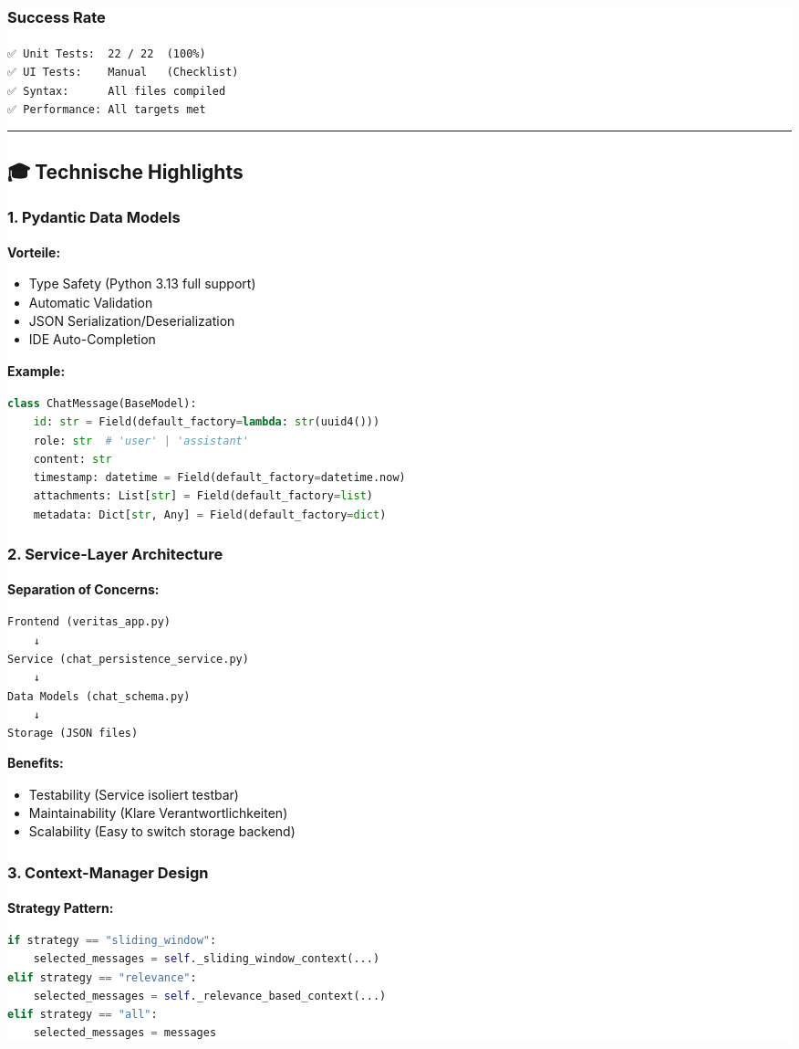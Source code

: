 ### Success Rate

```
✅ Unit Tests:  22 / 22  (100%)
✅ UI Tests:    Manual   (Checklist)
✅ Syntax:      All files compiled
✅ Performance: All targets met
```

---

## 🎓 Technische Highlights

### 1. Pydantic Data Models

**Vorteile:**
- Type Safety (Python 3.13 full support)
- Automatic Validation
- JSON Serialization/Deserialization
- IDE Auto-Completion

**Example:**
```python
class ChatMessage(BaseModel):
    id: str = Field(default_factory=lambda: str(uuid4()))
    role: str  # 'user' | 'assistant'
    content: str
    timestamp: datetime = Field(default_factory=datetime.now)
    attachments: List[str] = Field(default_factory=list)
    metadata: Dict[str, Any] = Field(default_factory=dict)
```

### 2. Service-Layer Architecture

**Separation of Concerns:**
```
Frontend (veritas_app.py)
    ↓
Service (chat_persistence_service.py)
    ↓
Data Models (chat_schema.py)
    ↓
Storage (JSON files)
```

**Benefits:**
- Testability (Service isoliert testbar)
- Maintainability (Klare Verantwortlichkeiten)
- Scalability (Easy to switch storage backend)

### 3. Context-Manager Design

**Strategy Pattern:**
```python
if strategy == "sliding_window":
    selected_messages = self._sliding_window_context(...)
elif strategy == "relevance":
    selected_messages = self._relevance_based_context(...)
elif strategy == "all":
    selected_messages = messages
```
